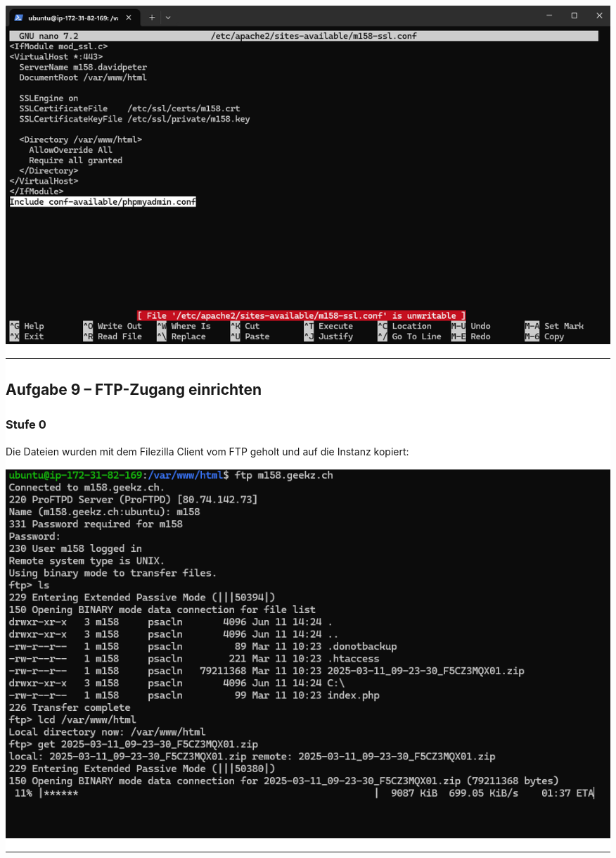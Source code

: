 ![image](/images/include_php-myadmin.png)

---

## Aufgabe 9 – FTP-Zugang einrichten

### Stufe 0
Die Dateien wurden mit dem Filezilla Client vom FTP geholt und auf die Instanz kopiert:

![image](/images/03_ftp_webserver.png)

---